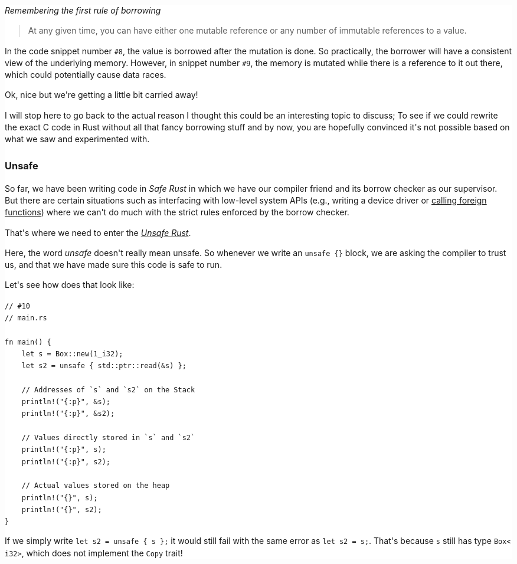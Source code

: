 _Remembering the first rule of borrowing_

> At any given time, you can have either one mutable reference or any number of immutable references to a value.

In the code snippet number `#8`, the value is borrowed after the mutation is done. So practically, the borrower will have a consistent view of the underlying memory. However, in snippet number `#9`, the memory is mutated while there is a reference to it out there, which could potentially cause data races.

Ok, nice but we're getting a little bit carried away!

I will stop here to go back to the actual reason I thought this could be an interesting topic to discuss; To see if we could rewrite the exact C code in Rust without all that fancy borrowing stuff and by now, you are hopefully convinced it's not possible based on what we saw and experimented with.

### Unsafe

So far, we have been writing code in _Safe Rust_ in which we have our compiler friend and its borrow checker as our supervisor. But there are certain situations such as interfacing with low-level system APIs (e.g., writing a device driver or [calling foreign functions](https://doc.rust-lang.org/nomicon/ffi.html#calling-foreign-functions)) where we can't do much with the strict rules enforced by the borrow checker.

That's where we need to enter the _[Unsafe Rust](https://doc.rust-lang.org/book/ch19-01-unsafe-rust.html)_.

Here, the word _unsafe_ doesn't really mean unsafe. So whenever we write an `unsafe {}` block, we are asking the compiler to trust us, and that we have made sure this code is safe to run.

Let's see how does that look like:

```rust,linenos,hl_lines=6
// #10
// main.rs

fn main() {
    let s = Box::new(1_i32);
    let s2 = unsafe { std::ptr::read(&s) };

    // Addresses of `s` and `s2` on the Stack
    println!("{:p}", &s);
    println!("{:p}", &s2);

    // Values directly stored in `s` and `s2`
    println!("{:p}", s);
    println!("{:p}", s2);

    // Actual values stored on the heap
    println!("{}", s);
    println!("{}", s2);
}
```

If we simply write `let s2 = unsafe { s };` it would still fail with the same error as `let s2 = s;`. That's because `s` still has type `Box<i32>`, which does not implement the `Copy` trait!
